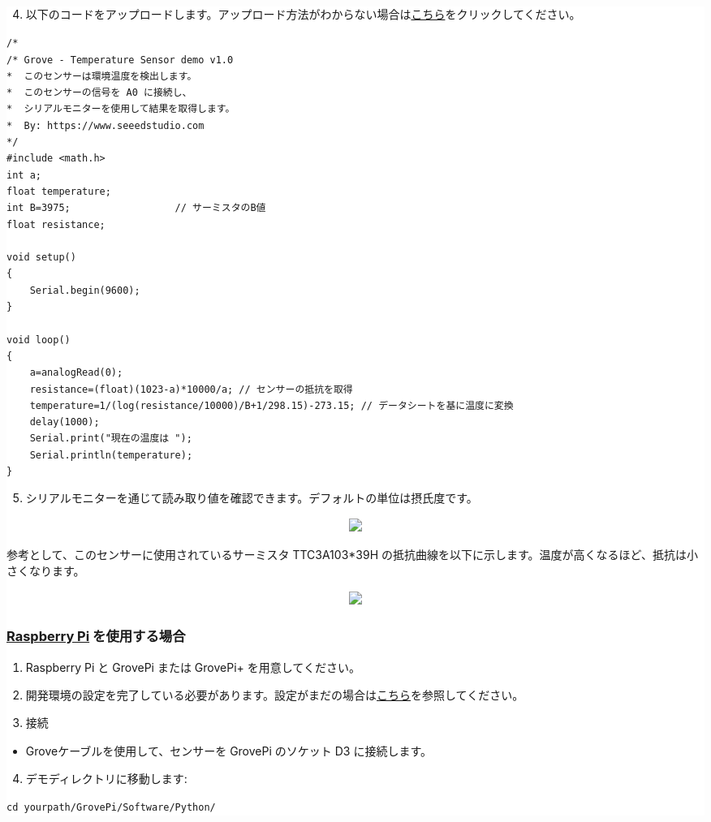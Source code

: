 4. 以下のコードをアップロードします。アップロード方法がわからない場合は[こちら](/ja/Upload_Code/)をクリックしてください。

```
/*
/* Grove - Temperature Sensor demo v1.0
*  このセンサーは環境温度を検出します。
*  このセンサーの信号を A0 に接続し、
*  シリアルモニターを使用して結果を取得します。
*  By: https://www.seeedstudio.com
*/
#include <math.h>
int a;
float temperature;
int B=3975;                  // サーミスタのB値
float resistance;

void setup()
{
    Serial.begin(9600);
}

void loop()
{
    a=analogRead(0);
    resistance=(float)(1023-a)*10000/a; // センサーの抵抗を取得
    temperature=1/(log(resistance/10000)/B+1/298.15)-273.15; // データシートを基に温度に変換
    delay(1000);
    Serial.print("現在の温度は ");
    Serial.println(temperature);
}
```

5. シリアルモニターを通じて読み取り値を確認できます。デフォルトの単位は摂氏度です。

<div align="center"><img width={1000} src="https://files.seeedstudio.com/wiki/Grove-Temperature_Sensor/img/Temperature_Sensor_Score.jpg" /></div>

参考として、このセンサーに使用されているサーミスタ TTC3A103*39H の抵抗曲線を以下に示します。温度が高くなるほど、抵抗は小さくなります。

<div align="center"><img width={1000} src="https://files.seeedstudio.com/wiki/Grove-Temperature_Sensor/img/Twig-Temperature-Sensor-value.jpg" /></div>

### [Raspberry Pi](/ja/GrovePi_Plus/ "GrovePi+") を使用する場合

1. Raspberry Pi と GrovePi または GrovePi+ を用意してください。

2. 開発環境の設定を完了している必要があります。設定がまだの場合は[こちら](/ja/GrovePi_Plus/#Introducing_the_GrovePi.2B)を参照してください。

3. 接続

* Groveケーブルを使用して、センサーを GrovePi のソケット D3 に接続します。

4. デモディレクトリに移動します:

```
cd yourpath/GrovePi/Software/Python/
```
